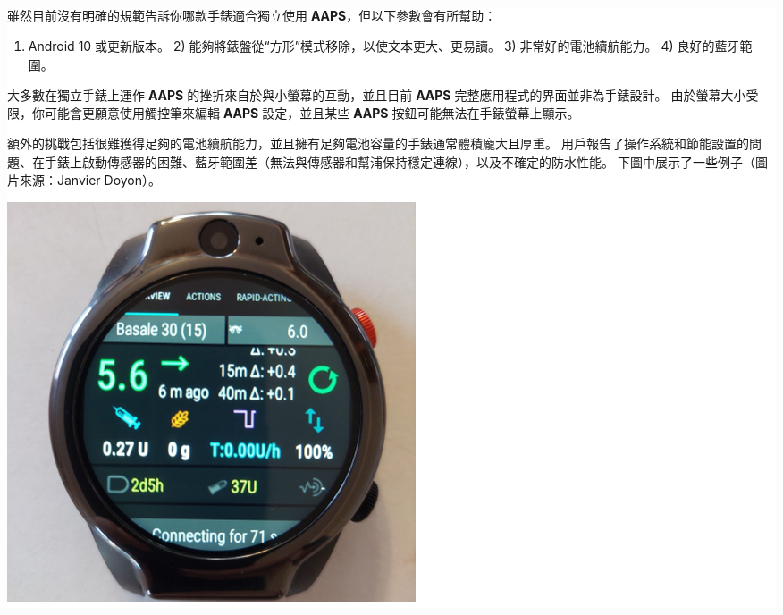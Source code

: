 雖然目前沒有明確的規範告訴你哪款手錶適合獨立使用 **AAPS**，但以下參數會有所幫助：

1)  Android 10 或更新版本。 2)  能夠將錶盤從“方形”模式移除，以使文本更大、更易讀。 3)  非常好的電池續航能力。 4)  良好的藍牙範圍。

大多數在獨立手錶上運作 **AAPS** 的挫折來自於與小螢幕的互動，並且目前 **AAPS** 完整應用程式的界面並非為手錶設計。 由於螢幕大小受限，你可能會更願意使用觸控筆來編輯 **AAPS** 設定，並且某些 **AAPS** 按鈕可能無法在手錶螢幕上顯示。

額外的挑戰包括很難獲得足夠的電池續航能力，並且擁有足夠電池容量的手錶通常體積龐大且厚重。 用戶報告了操作系統和節能設置的問題、在手錶上啟動傳感器的困難、藍牙範圍差（無法與傳感器和幫浦保持穩定連線），以及不確定的防水性能。 下圖中展示了一些例子（圖片來源：Janvier Doyon）。

![圖像](./images/6d787373-bc0c-404d-89aa-54d3127c4a6f.png)
